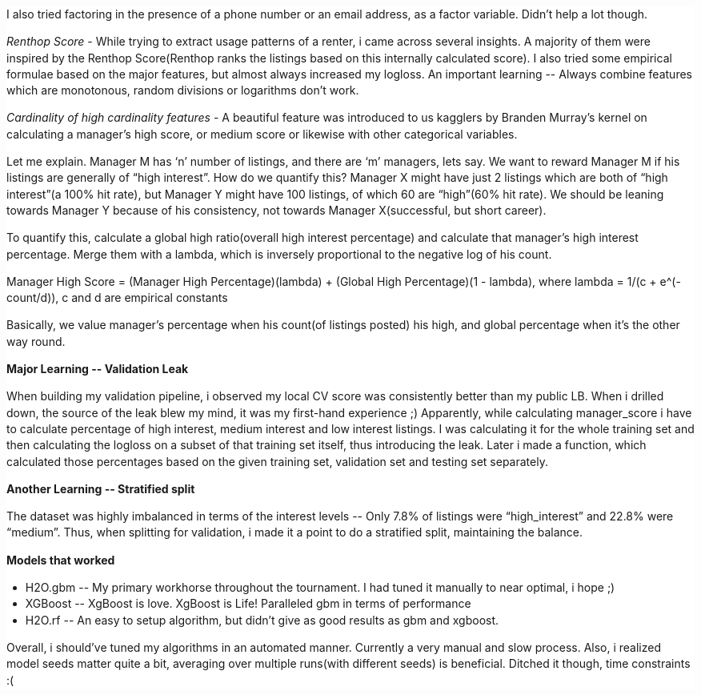 I also tried factoring in the presence of a phone number or an email address, as a factor variable. Didn’t help a lot though.

*Renthop Score* - While trying to extract usage patterns of a renter, i came across several insights. A majority of them were inspired by the Renthop Score(Renthop ranks the listings based on this internally calculated score). I also tried some empirical formulae based on the major features, but almost always increased my logloss. An important learning -- Always combine features which are monotonous, random divisions or logarithms don’t work.

*Cardinality of high cardinality features* - A beautiful feature was introduced to us kagglers by Branden Murray’s kernel on calculating a manager’s high score, or medium score or likewise with other categorical variables. 

Let me explain. Manager M has ‘n’ number of listings, and there are ‘m’ managers, lets say. We want to reward Manager M if his listings are generally of “high interest”. How do we quantify this? Manager X might have just 2 listings which are both of “high interest”(a 100% hit rate), but Manager Y might have 100 listings, of which 60 are “high”(60% hit rate). We should be leaning towards Manager Y because of his consistency, not towards Manager X(successful, but short career). 

To quantify this, calculate a global high ratio(overall high interest percentage) and calculate that manager’s high interest percentage. Merge them with a lambda, which is inversely proportional to the negative log of his count.

Manager High Score = (Manager High Percentage)(lambda) + (Global High Percentage)(1 - lambda), 
where lambda = 1/(c + e^(-count/d)), 
c and d are empirical constants

Basically, we value manager’s percentage when his count(of listings posted) his high, and global percentage when it’s the other way round.

**Major Learning -- Validation Leak**

When building my validation pipeline, i observed my local CV score was consistently better than my public LB. When i drilled down, the source of the leak blew my mind, it was my first-hand experience ;) Apparently, while calculating manager_score i have to calculate percentage of high interest, medium interest and low interest listings. I was calculating it for the whole training set and then calculating the logloss on a subset of that training set itself, thus introducing the leak. Later i made a function, which calculated those percentages based on the given training set, validation set and testing set separately. 

**Another Learning -- Stratified split**

The dataset was highly imbalanced in terms of the interest levels -- Only 7.8% of listings were “high_interest” and 22.8% were “medium”. Thus, when splitting for validation, i made it a point to do a stratified split, maintaining the balance.

**Models that worked**

 - H2O.gbm -- My primary workhorse throughout the tournament. I had tuned it manually to near optimal, i hope ;)
 - XGBoost -- XgBoost is love. XgBoost is Life! Paralleled gbm in terms of performance
 - H2O.rf -- An easy to setup algorithm, but didn’t give as good results as gbm and xgboost. 

Overall, i should’ve tuned my algorithms in an automated manner. Currently a very manual and slow process. Also, i realized model seeds matter quite a bit, averaging over multiple runs(with different seeds) is beneficial. Ditched it though, time constraints :(
